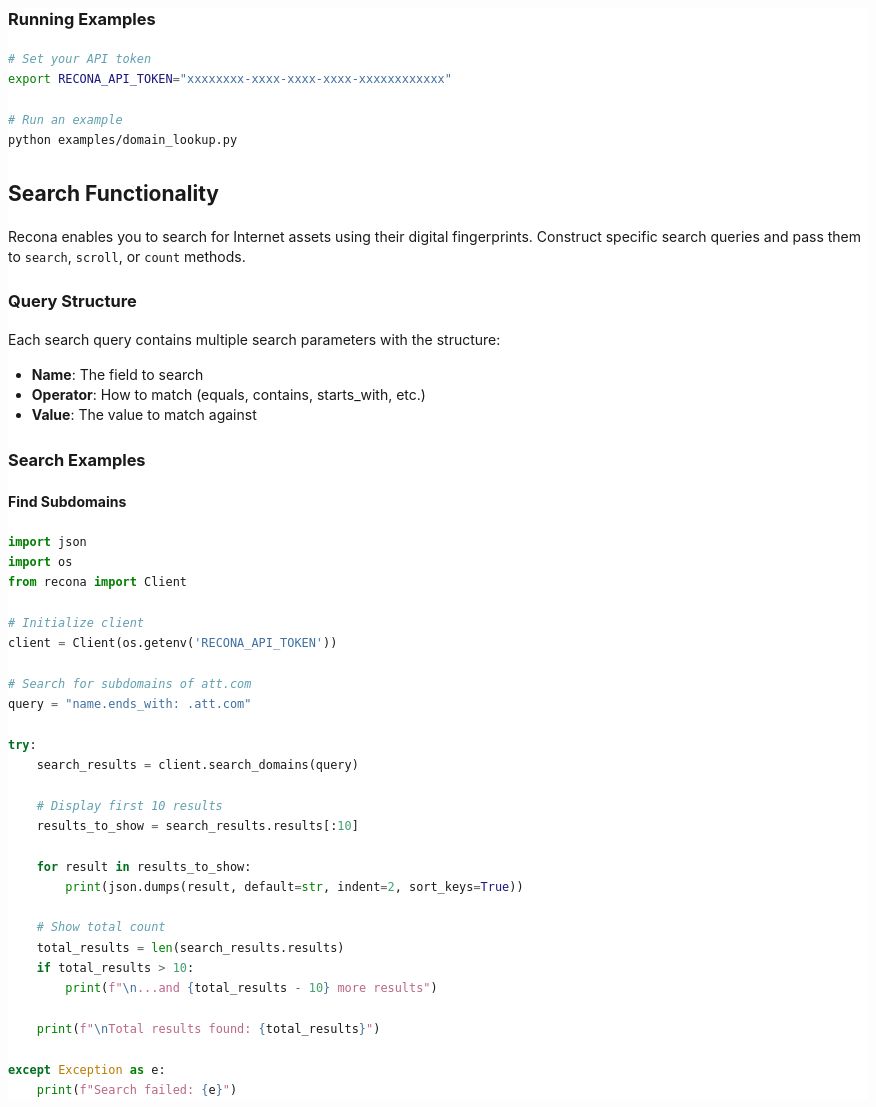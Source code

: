 ### Running Examples
```bash
# Set your API token
export RECONA_API_TOKEN="xxxxxxxx-xxxx-xxxx-xxxx-xxxxxxxxxxxx"

# Run an example
python examples/domain_lookup.py
```

## Search Functionality

Recona enables you to search for Internet assets using their digital fingerprints. Construct specific search queries and pass them to `search`, `scroll`, or `count` methods.

### Query Structure
Each search query contains multiple search parameters with the structure:
- **Name**: The field to search
- **Operator**: How to match (equals, contains, starts_with, etc.)
- **Value**: The value to match against

### Search Examples

#### Find Subdomains
```python
import json
import os
from recona import Client

# Initialize client
client = Client(os.getenv('RECONA_API_TOKEN'))

# Search for subdomains of att.com
query = "name.ends_with: .att.com"

try:
    search_results = client.search_domains(query)
    
    # Display first 10 results
    results_to_show = search_results.results[:10]
    
    for result in results_to_show:
        print(json.dumps(result, default=str, indent=2, sort_keys=True))
    
    # Show total count
    total_results = len(search_results.results)
    if total_results > 10:
        print(f"\n...and {total_results - 10} more results")
    
    print(f"\nTotal results found: {total_results}")
    
except Exception as e:
    print(f"Search failed: {e}")
```
